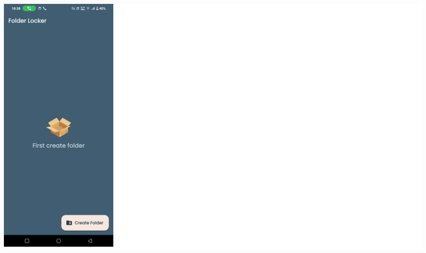    <img src = "https://github.com/rahulkumardev24/flutter-folder-locker/blob/master/home%20screen%20.png" height = 500 />